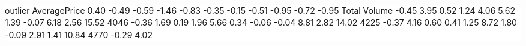 <th align="right">outlier</th>
</tr>
</thead>
<tbody>
<tr>
<td align="left">AveragePrice</td>
<td align="right">0.40</td>
<td align="right">-0.49</td>
<td align="right">-0.59</td>
<td align="right">-1.46</td>
<td align="right">-0.83</td>
<td align="right">-0.35</td>
<td align="right">-0.15</td>
<td align="right">-0.51</td>
<td align="right">-0.95</td>
<td align="right">-0.72</td>
<td align="right">-0.95</td>
</tr>
<tr>
<td align="left">Total Volume</td>
<td align="right">-0.45</td>
<td align="right">3.95</td>
<td align="right">0.52</td>
<td align="right">1.24</td>
<td align="right">4.06</td>
<td align="right">5.62</td>
<td align="right">1.39</td>
<td align="right">-0.07</td>
<td align="right">6.18</td>
<td align="right">2.56</td>
<td align="right">15.52</td>
</tr>
<tr>
<td align="left">4046</td>
<td align="right">-0.36</td>
<td align="right">1.69</td>
<td align="right">0.19</td>
<td align="right">1.96</td>
<td align="right">5.66</td>
<td align="right">0.34</td>
<td align="right">-0.06</td>
<td align="right">-0.04</td>
<td align="right">8.81</td>
<td align="right">2.82</td>
<td align="right">14.02</td>
</tr>
<tr>
<td align="left">4225</td>
<td align="right">-0.37</td>
<td align="right">4.16</td>
<td align="right">0.60</td>
<td align="right">0.41</td>
<td align="right">1.25</td>
<td align="right">8.72</td>
<td align="right">1.80</td>
<td align="right">-0.09</td>
<td align="right">2.91</td>
<td align="right">1.41</td>
<td align="right">10.84</td>
</tr>
<tr>
<td align="left">4770</td>
<td align="right">-0.29</td>
<td align="right">4.02</td>